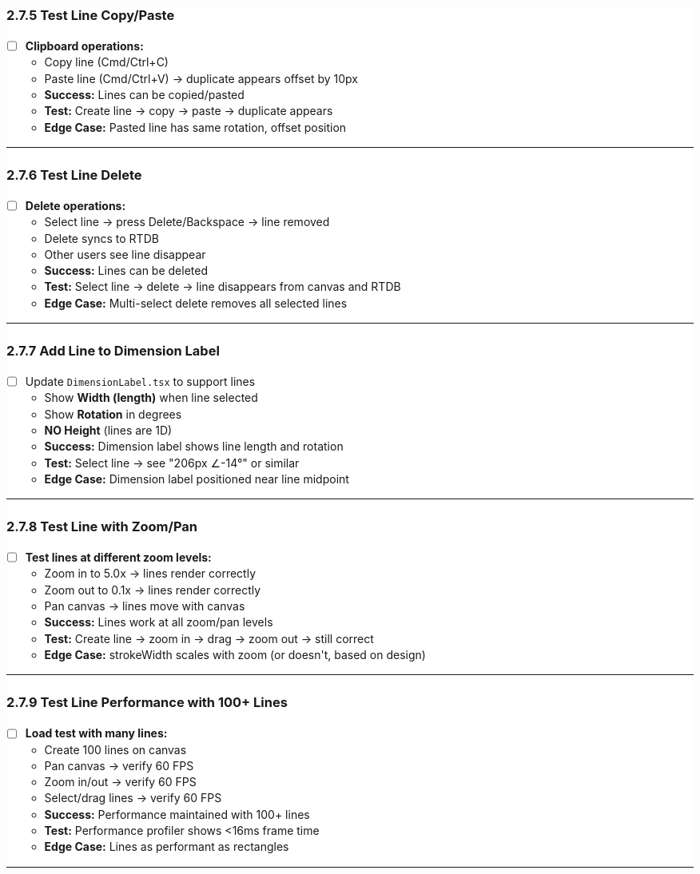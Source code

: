
### 2.7.5 Test Line Copy/Paste

- [ ] **Clipboard operations:**
  - Copy line (Cmd/Ctrl+C)
  - Paste line (Cmd/Ctrl+V) → duplicate appears offset by 10px
  - **Success:** Lines can be copied/pasted
  - **Test:** Create line → copy → paste → duplicate appears
  - **Edge Case:** Pasted line has same rotation, offset position

---

### 2.7.6 Test Line Delete

- [ ] **Delete operations:**
  - Select line → press Delete/Backspace → line removed
  - Delete syncs to RTDB
  - Other users see line disappear
  - **Success:** Lines can be deleted
  - **Test:** Select line → delete → line disappears from canvas and RTDB
  - **Edge Case:** Multi-select delete removes all selected lines

---

### 2.7.7 Add Line to Dimension Label

- [ ] Update `DimensionLabel.tsx` to support lines
  - Show **Width (length)** when line selected
  - Show **Rotation** in degrees
  - **NO Height** (lines are 1D)
  - **Success:** Dimension label shows line length and rotation
  - **Test:** Select line → see "206px ∠-14°" or similar
  - **Edge Case:** Dimension label positioned near line midpoint

---

### 2.7.8 Test Line with Zoom/Pan

- [ ] **Test lines at different zoom levels:**
  - Zoom in to 5.0x → lines render correctly
  - Zoom out to 0.1x → lines render correctly
  - Pan canvas → lines move with canvas
  - **Success:** Lines work at all zoom/pan levels
  - **Test:** Create line → zoom in → drag → zoom out → still correct
  - **Edge Case:** strokeWidth scales with zoom (or doesn't, based on design)

---

### 2.7.9 Test Line Performance with 100+ Lines

- [ ] **Load test with many lines:**
  - Create 100 lines on canvas
  - Pan canvas → verify 60 FPS
  - Zoom in/out → verify 60 FPS
  - Select/drag lines → verify 60 FPS
  - **Success:** Performance maintained with 100+ lines
  - **Test:** Performance profiler shows <16ms frame time
  - **Edge Case:** Lines as performant as rectangles

---